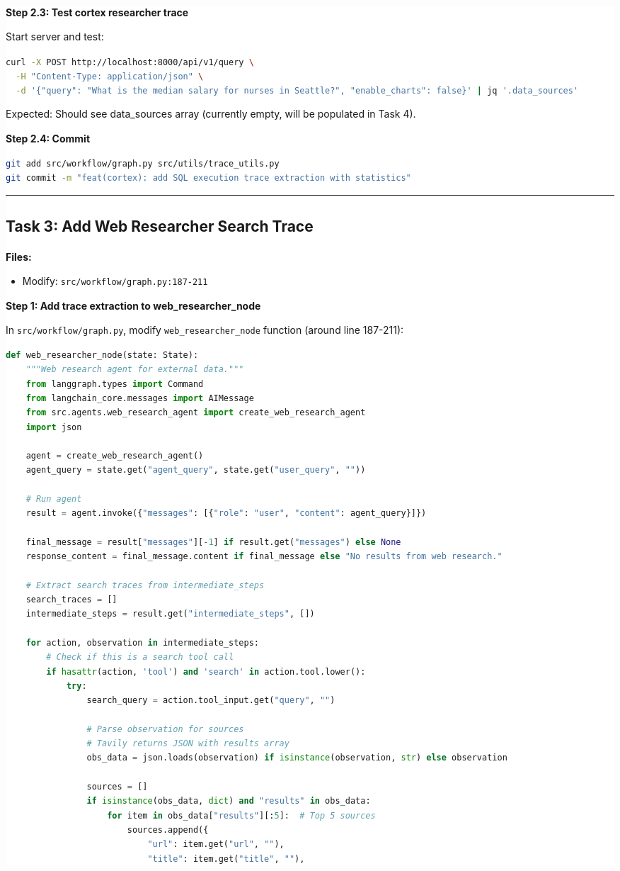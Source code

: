 **Step 2.3: Test cortex researcher trace**

Start server and test:

```bash
curl -X POST http://localhost:8000/api/v1/query \
  -H "Content-Type: application/json" \
  -d '{"query": "What is the median salary for nurses in Seattle?", "enable_charts": false}' | jq '.data_sources'
```

Expected: Should see data_sources array (currently empty, will be populated in Task 4).

**Step 2.4: Commit**

```bash
git add src/workflow/graph.py src/utils/trace_utils.py
git commit -m "feat(cortex): add SQL execution trace extraction with statistics"
```

---

## Task 3: Add Web Researcher Search Trace

**Files:**
- Modify: `src/workflow/graph.py:187-211`

**Step 1: Add trace extraction to web_researcher_node**

In `src/workflow/graph.py`, modify `web_researcher_node` function (around line 187-211):

```python
def web_researcher_node(state: State):
    """Web research agent for external data."""
    from langgraph.types import Command
    from langchain_core.messages import AIMessage
    from src.agents.web_research_agent import create_web_research_agent
    import json

    agent = create_web_research_agent()
    agent_query = state.get("agent_query", state.get("user_query", ""))

    # Run agent
    result = agent.invoke({"messages": [{"role": "user", "content": agent_query}]})

    final_message = result["messages"][-1] if result.get("messages") else None
    response_content = final_message.content if final_message else "No results from web research."

    # Extract search traces from intermediate_steps
    search_traces = []
    intermediate_steps = result.get("intermediate_steps", [])

    for action, observation in intermediate_steps:
        # Check if this is a search tool call
        if hasattr(action, 'tool') and 'search' in action.tool.lower():
            try:
                search_query = action.tool_input.get("query", "")

                # Parse observation for sources
                # Tavily returns JSON with results array
                obs_data = json.loads(observation) if isinstance(observation, str) else observation

                sources = []
                if isinstance(obs_data, dict) and "results" in obs_data:
                    for item in obs_data["results"][:5]:  # Top 5 sources
                        sources.append({
                            "url": item.get("url", ""),
                            "title": item.get("title", ""),
```